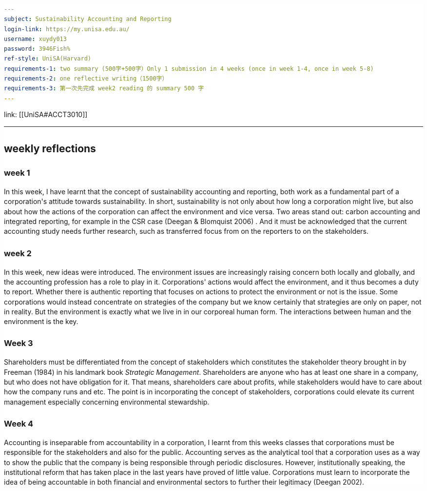 ```yaml
---
subject: Sustainability Accounting and Reporting
login-link: https://my.unisa.edu.au/
username: xuydy013
password: 3946Fish%
ref-style: UniSA(Harvard)
requirements-1: two summary (500字+500字）Only 1 submission in 4 weeks (once in week 1-4, once in week 5-8)
requirements-2: one reflective writing（1500字）
requirements-3: 第一次先完成 week2 reading 的 summary 500 字
---
```

link: [[UniSA#ACCT3010]]

---

## weekly reflections

### week 1

In this week, I have learnt that the concept of sustainability accounting and reporting, both work as a fundamental part of a corporation's attitude towards sustainability. In short, sustainability is not only about how long a corporation might live, but also about how the actions of the corporation can affect the environment and vice versa. Two areas stand out: carbon accounting and integrated reporting, for example in the CSR case (Deegan & Blomquist 2006) . And it must be acknowledged that the current accounting study needs further research, such as transferred focus from on the reporters to on the stakeholders.

### week 2

In this week, new ideas were introduced. The environment issues are increasingly raising concern both locally and globally, and the accounting profession has a role to play in it. Corporations' actions would affect the environment, and it thus becomes a duty to report. Whether there is authentic reporting that focuses on actions to protect the environment or not is the issue. Some corporations would instead concentrate on strategies of the company but we know certainly that strategies are only on paper, not in reality. But the environment is exactly what we live in in our corporeal human form. The interactions between human and the environment is the key.

### Week 3

Shareholders must be differentiated from the concept of stakeholders which constitutes the stakeholder theory brought in by Freeman (1984) in his landmark book *Strategic Management*. Shareholders are anyone who has at least one share in a company, but who does not have obligation for it. That means, shareholders care about profits, while stakeholders would have to care about how the company runs and etc. The point is in incorporating the concept of stakeholders, corporations could elevate its current management especially concerning environmental stewardship.

### Week 4

Accounting is inseparable from accountability in a corporation, I learnt from this weeks classes that corporations must be responsible for the stakeholders and also for the public. Accounting serves as the analytical tool that a corporation uses  as a way to show the public that the company is being responsible through periodic disclosures. However, institutionally speaking, the  institutional reform that has taken place in the last years have proved of little value. Corporations must learn to incorporate the idea of being accountable in both financial and environmental sectors to further their legitimacy (Deegan 2002).
